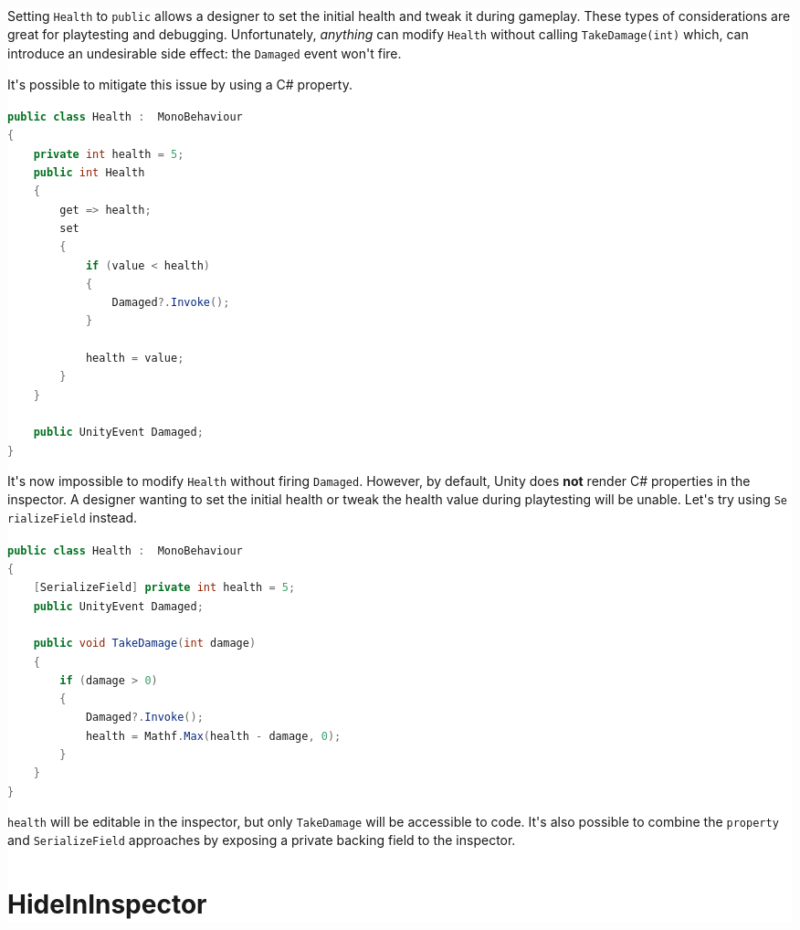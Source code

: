 Setting `Health` to `public` allows a designer to set the initial health and tweak it during gameplay. These types of considerations are great for playtesting and debugging. Unfortunately, *anything* can modify `Health` without calling `TakeDamage(int)` which, can introduce an undesirable side effect: the `Damaged` event won't fire.

It's possible to mitigate this issue by using a C# property.

```cs
public class Health :  MonoBehaviour
{
	private int health = 5;
	public int Health
	{
		get => health;
		set
		{
			if (value < health)
			{
				Damaged?.Invoke();
			}

			health = value;
		}
	}

	public UnityEvent Damaged;
}
```

It's now impossible to modify `Health` without firing `Damaged`. However, by default, Unity does **not** render C# properties in the inspector. A designer wanting to set the initial health or tweak the health value during playtesting will be unable. Let's try using `SerializeField` instead.

```cs
public class Health :  MonoBehaviour
{
	[SerializeField] private int health = 5;
	public UnityEvent Damaged;	

	public void TakeDamage(int damage)
	{
		if (damage > 0)
		{
			Damaged?.Invoke();
			health = Mathf.Max(health - damage, 0);
		}
	}
}
````

`health` will be editable in the inspector, but only `TakeDamage` will be accessible to code. It's also possible to combine the `property` and `SerializeField` approaches by exposing a private backing field to the inspector.

# HideInInspector
